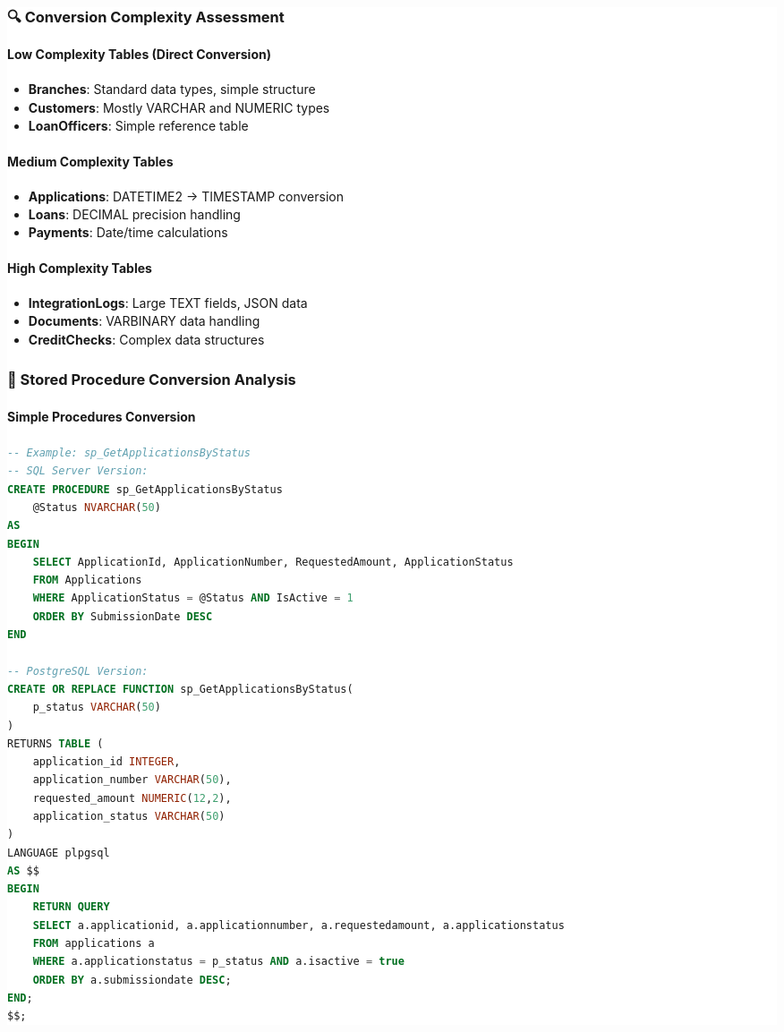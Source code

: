 ### 🔍 Conversion Complexity Assessment

#### Low Complexity Tables (Direct Conversion)
- **Branches**: Standard data types, simple structure
- **Customers**: Mostly VARCHAR and NUMERIC types
- **LoanOfficers**: Simple reference table

#### Medium Complexity Tables
- **Applications**: DATETIME2 → TIMESTAMP conversion
- **Loans**: DECIMAL precision handling
- **Payments**: Date/time calculations

#### High Complexity Tables
- **IntegrationLogs**: Large TEXT fields, JSON data
- **Documents**: VARBINARY data handling
- **CreditChecks**: Complex data structures

### 🔧 Stored Procedure Conversion Analysis

#### Simple Procedures Conversion
```sql
-- Example: sp_GetApplicationsByStatus
-- SQL Server Version:
CREATE PROCEDURE sp_GetApplicationsByStatus
    @Status NVARCHAR(50)
AS
BEGIN
    SELECT ApplicationId, ApplicationNumber, RequestedAmount, ApplicationStatus
    FROM Applications 
    WHERE ApplicationStatus = @Status AND IsActive = 1
    ORDER BY SubmissionDate DESC
END

-- PostgreSQL Version:
CREATE OR REPLACE FUNCTION sp_GetApplicationsByStatus(
    p_status VARCHAR(50)
)
RETURNS TABLE (
    application_id INTEGER,
    application_number VARCHAR(50),
    requested_amount NUMERIC(12,2),
    application_status VARCHAR(50)
)
LANGUAGE plpgsql
AS $$
BEGIN
    RETURN QUERY
    SELECT a.applicationid, a.applicationnumber, a.requestedamount, a.applicationstatus
    FROM applications a
    WHERE a.applicationstatus = p_status AND a.isactive = true
    ORDER BY a.submissiondate DESC;
END;
$$;
```
